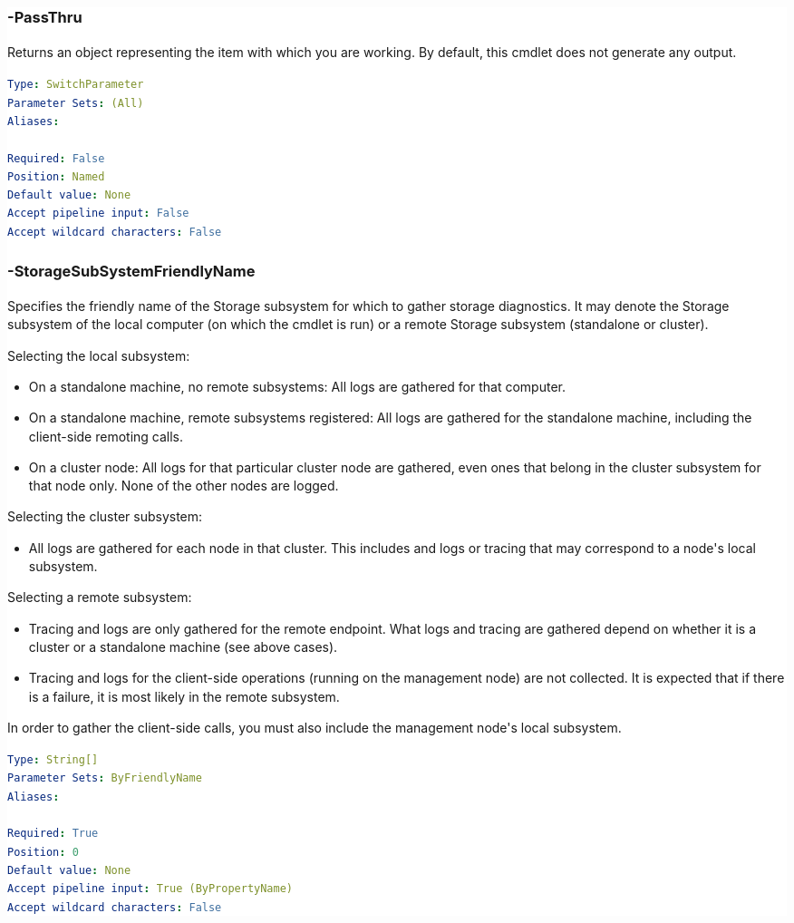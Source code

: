 ### -PassThru
Returns an object representing the item with which you are working.
By default, this cmdlet does not generate any output.

```yaml
Type: SwitchParameter
Parameter Sets: (All)
Aliases:

Required: False
Position: Named
Default value: None
Accept pipeline input: False
Accept wildcard characters: False
```

### -StorageSubSystemFriendlyName
Specifies the friendly name of the Storage subsystem for which to gather storage diagnostics.
It may denote the Storage subsystem of the local computer (on which the cmdlet is run) or a remote Storage subsystem (standalone or cluster).

Selecting the local subsystem:


- On a standalone machine, no remote subsystems: All logs are gathered for that computer.

- On a standalone machine, remote subsystems registered: All logs are gathered for the standalone machine, including the client-side remoting calls.

- On a cluster node: All logs for that particular cluster node are gathered, even ones that belong in the cluster subsystem for that node only.
None of the other nodes are logged.



Selecting the cluster subsystem:


- All logs are gathered for each node in that cluster.
This includes and logs or tracing that may correspond to a node's local subsystem.



Selecting a remote subsystem:


- Tracing and logs are only gathered for the remote endpoint.
What logs and tracing are gathered depend on whether it is a cluster or a standalone machine (see above cases).

- Tracing and logs for the client-side operations (running on the management node) are not collected.
It is expected that if there is a failure, it is most likely in the remote subsystem.

In order to gather the client-side calls, you must also include the management node's local subsystem.

```yaml
Type: String[]
Parameter Sets: ByFriendlyName
Aliases:

Required: True
Position: 0
Default value: None
Accept pipeline input: True (ByPropertyName)
Accept wildcard characters: False
```
